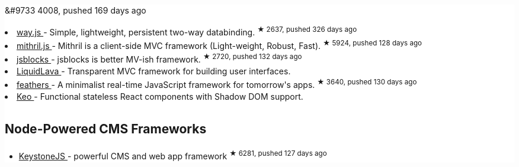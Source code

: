    &#9733 4008, pushed 169 days ago
  </sup>
 </li>
 <li>
  <a href="https://github.com/gwendall/way.js">
   way.js
  </a>
  - Simple, lightweight, persistent two-way databinding.
  <sup>
   &#9733 2637, pushed 326 days ago
  </sup>
 </li>
 <li>
  <a href="https://github.com/lhorie/mithril.js">
   mithril.js
  </a>
  - Mithril is a client-side MVC framework (Light-weight, Robust, Fast).
  <sup>
   &#9733 5924, pushed 128 days ago
  </sup>
 </li>
 <li>
  <a href="https://github.com/astoilkov/jsblocks">
   jsblocks
  </a>
  - jsblocks is better MV-ish framework.
  <sup>
   &#9733 2720, pushed 132 days ago
  </sup>
 </li>
 <li>
  <a href="http://www.lava-framework.com/">
   LiquidLava
  </a>
  - Transparent MVC framework for building user interfaces.
 </li>
 <li>
  <a href="https://github.com/feathersjs/feathers">
   feathers
  </a>
  - A minimalist real-time JavaScript framework for tomorrow's apps.
  <sup>
   &#9733 3640, pushed 130 days ago
  </sup>
 </li>
 <li>
  <a href="https://github.com/Wildhoney/Keo">
   Keo
  </a>
  - Functional stateless React components with Shadow DOM support.
 </li>
</ul>
<h2>
 Node-Powered CMS Frameworks
</h2>
<ul>
 <li>
  <a href="https://github.com/keystonejs/keystone">
   KeystoneJS
  </a>
  - powerful CMS and web app framework
  <sup>
   &#9733 6281, pushed 127 days ago
  </sup>